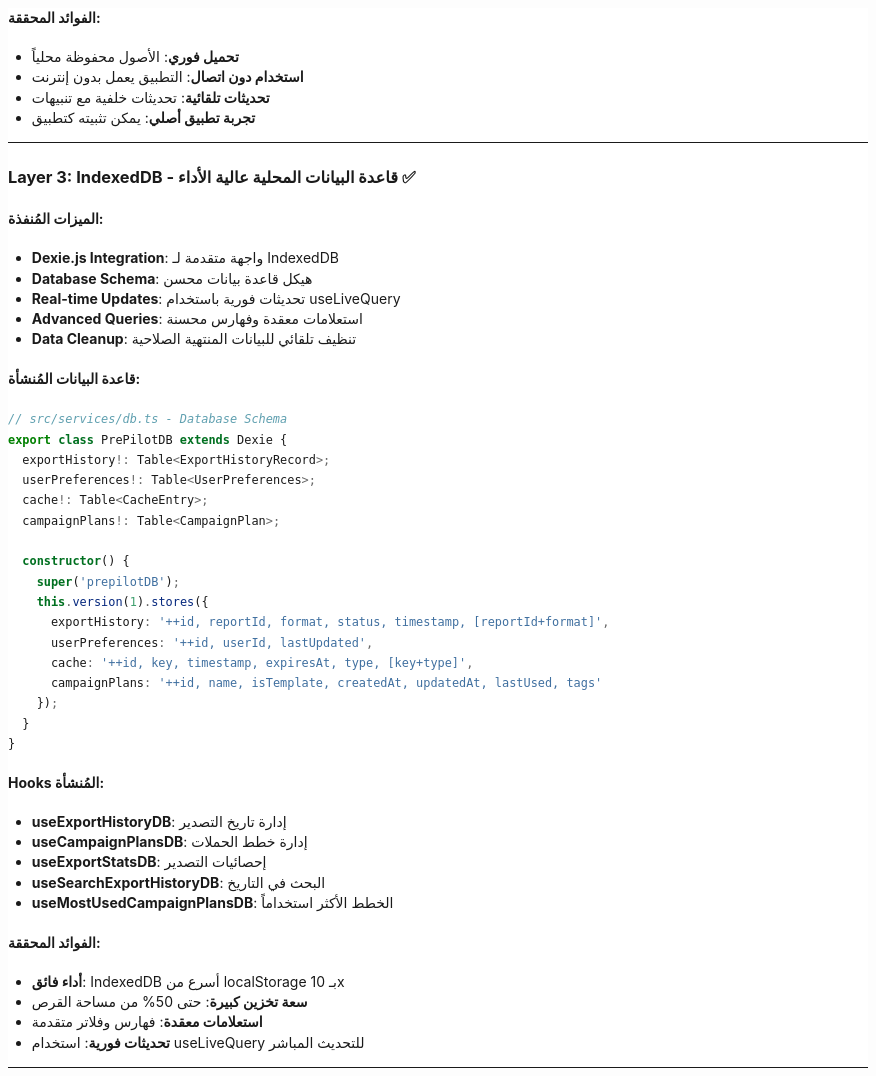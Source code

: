 #### الفوائد المحققة:
- **تحميل فوري**: الأصول محفوظة محلياً
- **استخدام دون اتصال**: التطبيق يعمل بدون إنترنت
- **تحديثات تلقائية**: تحديثات خلفية مع تنبيهات
- **تجربة تطبيق أصلي**: يمكن تثبيته كتطبيق

---

### Layer 3: IndexedDB - قاعدة البيانات المحلية عالية الأداء ✅

#### الميزات المُنفذة:
- **Dexie.js Integration**: واجهة متقدمة لـ IndexedDB
- **Database Schema**: هيكل قاعدة بيانات محسن
- **Real-time Updates**: تحديثات فورية باستخدام useLiveQuery
- **Advanced Queries**: استعلامات معقدة وفهارس محسنة
- **Data Cleanup**: تنظيف تلقائي للبيانات المنتهية الصلاحية

#### قاعدة البيانات المُنشأة:
```typescript
// src/services/db.ts - Database Schema
export class PrePilotDB extends Dexie {
  exportHistory!: Table<ExportHistoryRecord>;
  userPreferences!: Table<UserPreferences>;
  cache!: Table<CacheEntry>;
  campaignPlans!: Table<CampaignPlan>;

  constructor() {
    super('prepilotDB');
    this.version(1).stores({
      exportHistory: '++id, reportId, format, status, timestamp, [reportId+format]',
      userPreferences: '++id, userId, lastUpdated',
      cache: '++id, key, timestamp, expiresAt, type, [key+type]',
      campaignPlans: '++id, name, isTemplate, createdAt, updatedAt, lastUsed, tags'
    });
  }
}
```

#### Hooks المُنشأة:
- **useExportHistoryDB**: إدارة تاريخ التصدير
- **useCampaignPlansDB**: إدارة خطط الحملات
- **useExportStatsDB**: إحصائيات التصدير
- **useSearchExportHistoryDB**: البحث في التاريخ
- **useMostUsedCampaignPlansDB**: الخطط الأكثر استخداماً

#### الفوائد المحققة:
- **أداء فائق**: IndexedDB أسرع من localStorage بـ 10x
- **سعة تخزين كبيرة**: حتى 50% من مساحة القرص
- **استعلامات معقدة**: فهارس وفلاتر متقدمة
- **تحديثات فورية**: استخدام useLiveQuery للتحديث المباشر

---